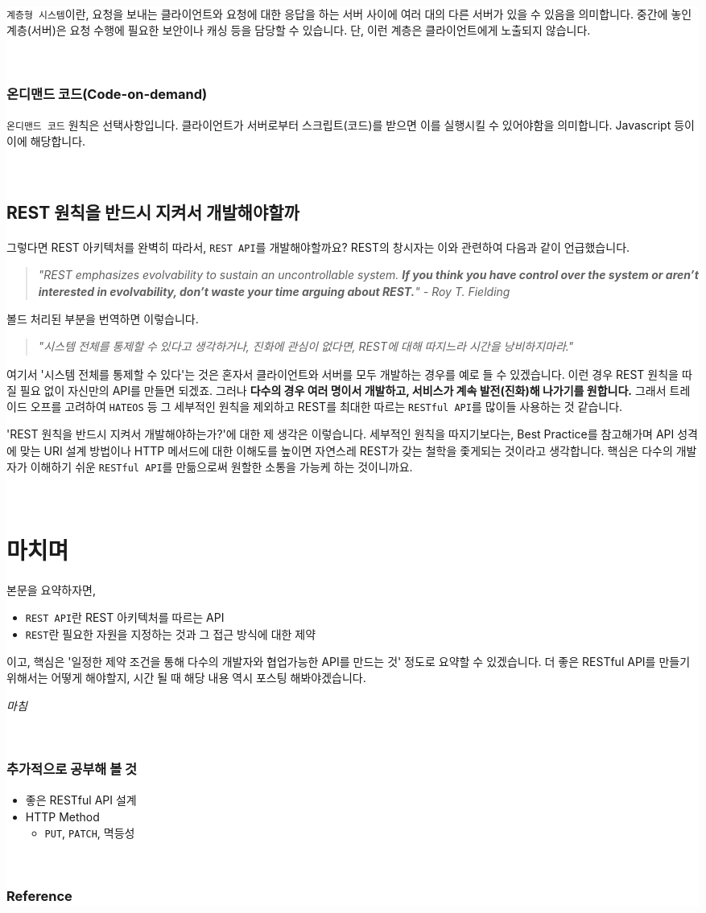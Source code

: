 `계층형 시스템`이란, 요청을 보내는 클라이언트와 요청에 대한 응답을 하는 서버 사이에 여러 대의 다른 서버가 있을 수 있음을 의미합니다. 중간에 놓인 계층(서버)은 요청 수행에 필요한 보안이나 캐싱 등을 담당할 수 있습니다. 단, 이런 계층은 클라이언트에게 노출되지 않습니다.

<br>

### 온디맨드 코드(Code-on-demand)

`온디맨드 코드` 원칙은 선택사항입니다. 클라이언트가 서버로부터 스크립트(코드)를 받으면 이를 실행시킬 수 있어야함을 의미합니다. Javascript 등이 이에 해당합니다. 

<br>

## REST 원칙을 반드시 지켜서 개발해야할까

그렇다면 REST 아키텍처를 완벽히 따라서, `REST API`를 개발해야할까요?
REST의 창시자는 이와 관련하여 다음과 같이 언급했습니다.  

> _"REST emphasizes evolvability to sustain an uncontrollable system. **If you think you have control over the system or aren’t interested in evolvability, don’t waste your time arguing about REST.**" - Roy T. Fielding_

볼드 처리된 부분을 번역하면 이렇습니다.
 
> _"시스템 전체를 통제할 수 있다고 생각하거나, 진화에 관심이 없다면, REST에 대해 따지느라 시간을 낭비하지마라."_

여기서 '시스템 전체를 통제할 수 있다'는 것은 혼자서 클라이언트와 서버를 모두 개발하는 경우를 예로 들 수 있겠습니다. 이런 경우 REST 원칙을 따질 필요 없이 자신만의 API를 만들면 되겠죠. 그러나 **다수의 경우 여러 명이서 개발하고, 서비스가 계속 발전(진화)해 나가기를 원합니다.** 그래서 트레이드 오프를 고려하여 `HATEOS` 등 그 세부적인 원칙을 제외하고 REST를 최대한 따르는 `RESTful API`를 많이들 사용하는 것 같습니다.

'REST 원칙을 반드시 지켜서 개발해야하는가?'에 대한 제 생각은 이렇습니다. 세부적인 원칙을 따지기보다는, Best Practice를 참고해가며 API 성격에 맞는 URI 설계 방법이나 HTTP 메서드에 대한 이해도를 높이면 자연스레 REST가 갖는 철학을 좇게되는 것이라고 생각합니다. 핵심은 다수의 개발자가 이해하기 쉬운 `RESTful API`를 만듦으로써 원할한 소통을 가능케 하는 것이니까요.

<br>

# 마치며 

본문을 요약하자면,

- `REST API`란 REST 아키텍처를 따르는 API
- `REST`란 필요한 자원을 지정하는 것과 그 접근 방식에 대한 제약  

이고, 핵심은 '일정한 제약 조건을 통해 다수의 개발자와 협업가능한 API를 만드는 것' 정도로 요약할 수 있겠습니다. 더 좋은 RESTful API를 만들기 위해서는 어떻게 해야할지, 시간 될 때 해당 내용 역시 포스팅 해봐야겠습니다.

_마침_

<br>

### 추가적으로 공부해 볼 것 

- 좋은 RESTful API 설계 
- HTTP Method
  - `PUT`, `PATCH`, 멱등성

<br>

### Reference

